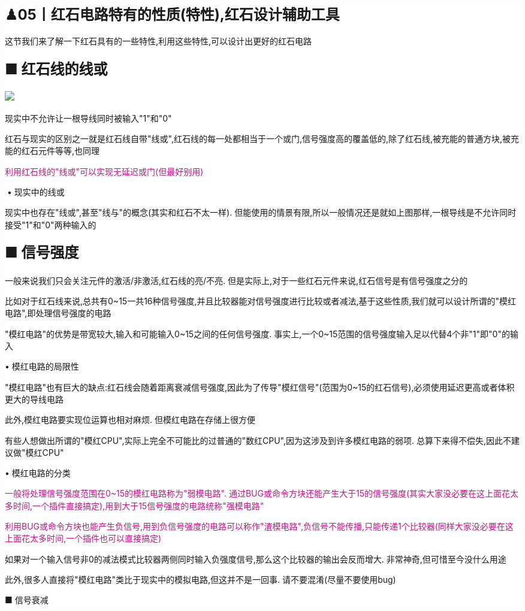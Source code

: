 ### <font size=5>♟05丨红石电路特有的性质(特性),红石设计辅助工具</font>

这节我们来了解一下红石具有的一些特性,利用这些特性,可以设计出更好的红石电路

#### <font size=5>■ 红石线的线或</font>

<img src="https://i0.hdslb.com/bfs/article/db82d53e9d0761205cfe08cfd6ccb7b24165ae9d.png@!web-article-pic.avif"/>

现实中不允许让一根导线同时被输入"1"和"0"

红石与现实的区别之一就是红石线自带"线或",红石线的每一处都相当于一个或门,信号强度高的覆盖低的,除了红石线,被充能的普通方块,被充能的红石元件等等,也同理

<font color=MediumVioletRed>

利用红石线的"线或"可以实现无延迟或门(但最好别用)

</font>

  • 现实中的线或

现实中也存在"线或",甚至"线与"的概念(其实和红石不太一样).
但能使用的情景有限,所以一般情况还是就如上图那样,一根导线是不允许同时接受"1"和"0"两种输入的

#### <font size=5>■ 信号强度</font>

一般来说我们只会关注元件的激活/非激活,红石线的亮/不亮.
但是实际上,对于一些红石元件来说,红石信号是有信号强度之分的

比如对于红石线来说,总共有0~15一共16种信号强度,并且比较器能对信号强度进行比较或者减法,基于这些性质,我们就可以设计所谓的"模红电路",即处理信号强度的电路

"模红电路"的优势是带宽较大,输入和可能输入0~15之间的任何信号强度.
事实上,一个0~15范围的信号强度输入足以代替4个非"1"即"0"的输入

• 模红电路的局限性

"模红电路"也有巨大的缺点:红石线会随着距离衰减信号强度,因此为了传导"模红信号"(范围为0~15的红石信号),必须使用延迟更高或者体积更大的导线电路

此外,模红电路要实现位运算也相对麻烦.
但模红电路在存储上很方便

有些人想做出所谓的"模红CPU",实际上完全不可能比的过普通的"数红CPU",因为这涉及到许多模红电路的弱项.
总算下来得不偿失,因此不建议做"模红CPU"

• 模红电路的分类

<font color=MediumVioletRed>

一般将处理信号强度范围在0~15的模红电路称为"弱模电路".
通过BUG或命令方块还能产生大于15的信号强度(其实大家没必要在这上面花太多时间,一个插件直接搞定),用到大于15信号强度的电路统称"强模电路"

利用BUG或命令方块也能产生负信号,用到负信号强度的电路可以称作"渣模电路",负信号不能传播,只能传递1个比较器(同样大家没必要在这上面花太多时间,一个插件也可以直接搞定)

</font>

如果对一个输入信号非0的减法模式比较器两侧同时输入负强度信号,那么这个比较器的输出会反而增大.
非常神奇,但可惜至今没什么用途

此外,很多人直接将"模红电路"类比于现实中的模拟电路,但这并不是一回事.
请不要混淆(尽量不要使用bug)

■ 信号衰减
